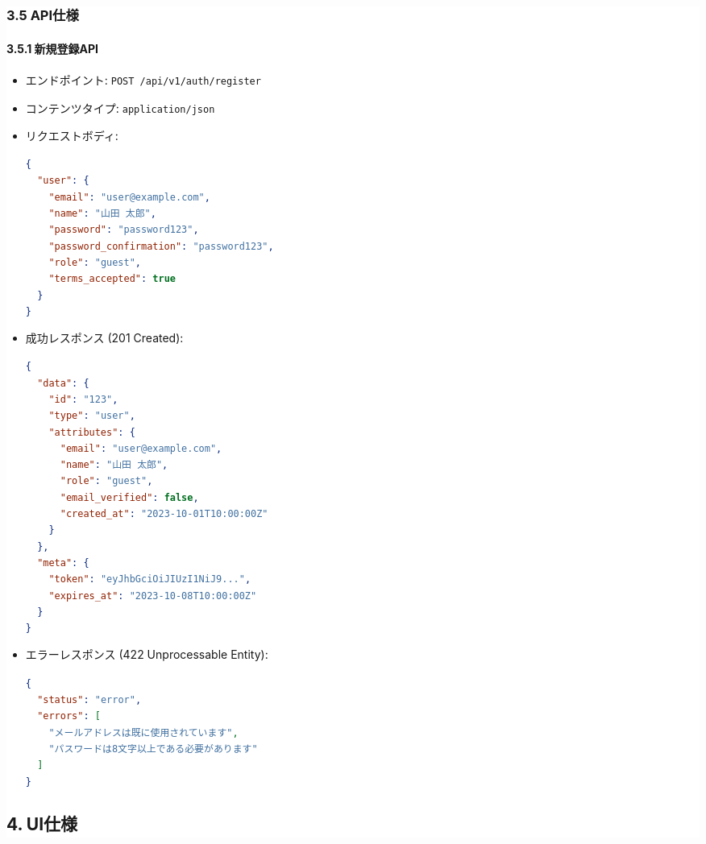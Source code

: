### 3.5 API仕様

#### 3.5.1 新規登録API

- エンドポイント: `POST /api/v1/auth/register`
- コンテンツタイプ: `application/json`
- リクエストボディ:
  ```json
  {
    "user": {
      "email": "user@example.com",
      "name": "山田 太郎",
      "password": "password123",
      "password_confirmation": "password123",
      "role": "guest",
      "terms_accepted": true
    }
  }
  ```

- 成功レスポンス (201 Created):
  ```json
  {
    "data": {
      "id": "123",
      "type": "user",
      "attributes": {
        "email": "user@example.com",
        "name": "山田 太郎",
        "role": "guest",
        "email_verified": false,
        "created_at": "2023-10-01T10:00:00Z"
      }
    },
    "meta": {
      "token": "eyJhbGciOiJIUzI1NiJ9...",
      "expires_at": "2023-10-08T10:00:00Z"
    }
  }
  ```

- エラーレスポンス (422 Unprocessable Entity):
  ```json
  {
    "status": "error",
    "errors": [
      "メールアドレスは既に使用されています",
      "パスワードは8文字以上である必要があります"
    ]
  }
  ```

## 4. UI仕様
